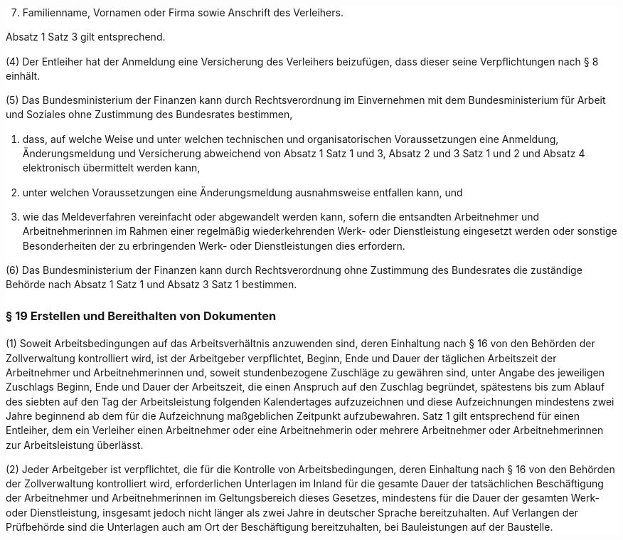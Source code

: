 
7.  Familienname, Vornamen oder Firma sowie Anschrift des Verleihers.



Absatz 1 Satz 3 gilt entsprechend.

(4) Der Entleiher hat der Anmeldung eine Versicherung des Verleihers
beizufügen, dass dieser seine Verpflichtungen nach § 8 einhält.

(5) Das Bundesministerium der Finanzen kann durch Rechtsverordnung im
Einvernehmen mit dem Bundesministerium für Arbeit und Soziales ohne
Zustimmung des Bundesrates bestimmen,

1.  dass, auf welche Weise und unter welchen technischen und
    organisatorischen Voraussetzungen eine Anmeldung, Änderungsmeldung und
    Versicherung abweichend von Absatz 1 Satz 1 und 3, Absatz 2 und 3 Satz
    1 und 2 und Absatz 4 elektronisch übermittelt werden kann,


2.  unter welchen Voraussetzungen eine Änderungsmeldung ausnahmsweise
    entfallen kann, und


3.  wie das Meldeverfahren vereinfacht oder abgewandelt werden kann,
    sofern die entsandten Arbeitnehmer und Arbeitnehmerinnen im Rahmen
    einer regelmäßig wiederkehrenden Werk- oder Dienstleistung eingesetzt
    werden oder sonstige Besonderheiten der zu erbringenden Werk- oder
    Dienstleistungen dies erfordern.




(6) Das Bundesministerium der Finanzen kann durch Rechtsverordnung
ohne Zustimmung des Bundesrates die zuständige Behörde nach Absatz 1
Satz 1 und Absatz 3 Satz 1 bestimmen.


### § 19 Erstellen und Bereithalten von Dokumenten

(1) Soweit Arbeitsbedingungen auf das Arbeitsverhältnis anzuwenden
sind, deren Einhaltung nach § 16 von den Behörden der Zollverwaltung
kontrolliert wird, ist der Arbeitgeber verpflichtet, Beginn, Ende und
Dauer der täglichen Arbeitszeit der Arbeitnehmer und Arbeitnehmerinnen
und, soweit stundenbezogene Zuschläge zu gewähren sind, unter Angabe
des jeweiligen Zuschlags Beginn, Ende und Dauer der Arbeitszeit, die
einen Anspruch auf den Zuschlag begründet, spätestens bis zum Ablauf
des siebten auf den Tag der Arbeitsleistung folgenden Kalendertages
aufzuzeichnen und diese Aufzeichnungen mindestens zwei Jahre beginnend
ab dem für die Aufzeichnung maßgeblichen Zeitpunkt aufzubewahren. Satz
1 gilt entsprechend für einen Entleiher, dem ein Verleiher einen
Arbeitnehmer oder eine Arbeitnehmerin oder mehrere Arbeitnehmer oder
Arbeitnehmerinnen zur Arbeitsleistung überlässt.

(2) Jeder Arbeitgeber ist verpflichtet, die für die Kontrolle von
Arbeitsbedingungen, deren Einhaltung nach § 16 von den Behörden der
Zollverwaltung kontrolliert wird, erforderlichen Unterlagen im Inland
für die gesamte Dauer der tatsächlichen Beschäftigung der Arbeitnehmer
und Arbeitnehmerinnen im Geltungsbereich dieses Gesetzes, mindestens
für die Dauer der gesamten Werk- oder Dienstleistung, insgesamt jedoch
nicht länger als zwei Jahre in deutscher Sprache bereitzuhalten. Auf
Verlangen der Prüfbehörde sind die Unterlagen auch am Ort der
Beschäftigung bereitzuhalten, bei Bauleistungen auf der Baustelle.
